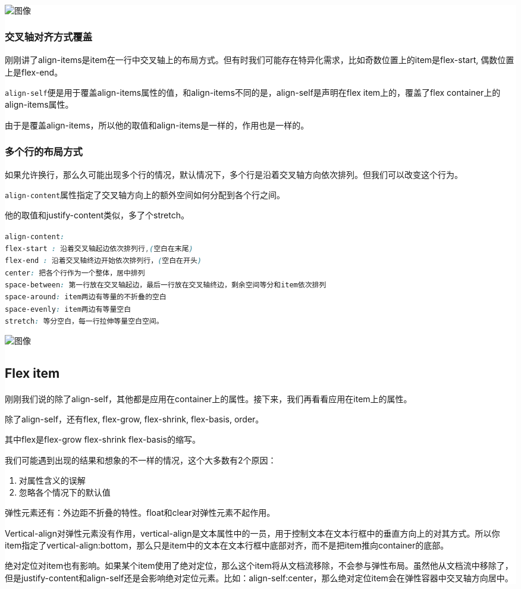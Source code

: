 ![图像](https://tva1.sinaimg.cn/large/008i3skNgy1gr2u1epaxhj30dz12gq8x.jpg)

### 交叉轴对齐方式覆盖

刚刚讲了align-items是item在一行中交叉轴上的布局方式。但有时我们可能存在特异化需求，比如奇数位置上的item是flex-start, 偶数位置上是flex-end。

`align-self`便是用于覆盖align-items属性的值，和align-items不同的是，align-self是声明在flex item上的，覆盖了flex container上的align-items属性。

由于是覆盖align-items，所以他的取值和align-items是一样的，作用也是一样的。



### 多个行的布局方式

如果允许换行，那么久可能出现多个行的情况，默认情况下，多个行是沿着交叉轴方向依次排列。但我们可以改变这个行为。

`align-content`属性指定了交叉轴方向上的额外空间如何分配到各个行之间。

他的取值和justify-content类似，多了个stretch。

```css
align-content: 
flex-start : 沿着交叉轴起边依次排列行,(空白在末尾)
flex-end : 沿着交叉轴终边开始依次排列行，(空白在开头)
center: 把各个行作为一个整体，居中排列
space-between: 第一行放在交叉轴起边，最后一行放在交叉轴终边，剩余空间等分和item依次排列
space-around: item两边有等量的不折叠的空白
space-evenly: item两边有等量空白
stretch: 等分空白，每一行拉伸等量空白空间。
```



![图像](https://tva1.sinaimg.cn/large/008i3skNgy1gr2ujy594dj30u00zp1kx.jpg)



## Flex item

刚刚我们说的除了align-self，其他都是应用在container上的属性。接下来，我们再看看应用在item上的属性。

除了align-self，还有flex, flex-grow, flex-shrink, flex-basis, order。

其中flex是flex-grow flex-shrink flex-basis的缩写。

我们可能遇到出现的结果和想象的不一样的情况，这个大多数有2个原因：

1. 对属性含义的误解
2. 忽略各个情况下的默认值

弹性元素还有：外边距不折叠的特性。float和clear对弹性元素不起作用。

Vertical-align对弹性元素没有作用，vertical-align是文本属性中的一员，用于控制文本在文本行框中的垂直方向上的对其方式。所以你item指定了vertical-align:bottom，那么只是item中的文本在文本行框中底部对齐，而不是把item推向container的底部。

绝对定位对item也有影响。如果某个item使用了绝对定位，那么这个item将从文档流移除，不会参与弹性布局。虽然他从文档流中移除了，但是justify-content和align-self还是会影响绝对定位元素。比如：align-self:center，那么绝对定位item会在弹性容器中交叉轴方向居中。
